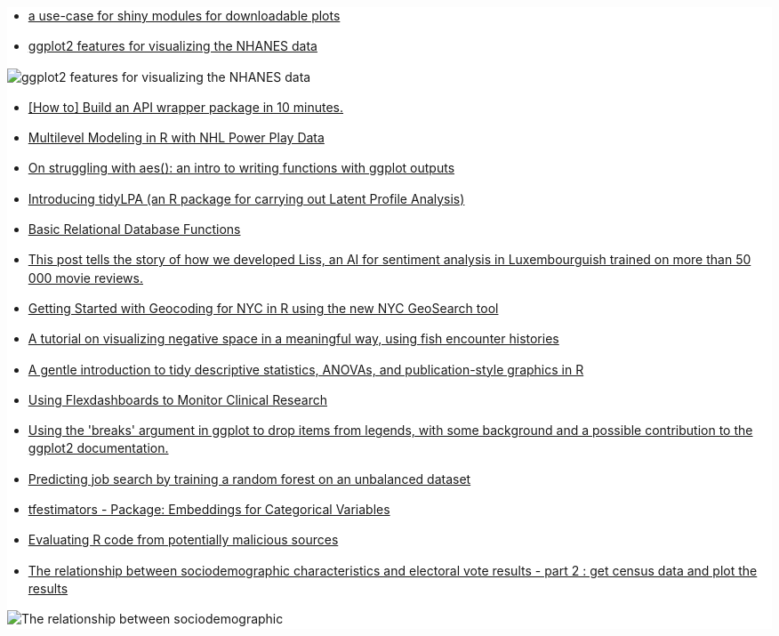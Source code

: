 + [a use-case for shiny modules for downloadable plots](https://www.ildiczeller.com/2018/02/11/downloadable-ggplots-in-shiny/)

+ [ggplot2 features for visualizing the NHANES data](https://datascienceplus.com/ggplot2-features-for-visualizing-the-nhanes-data/)

![ggplot2 features for visualizing the NHANES data](https://raw.githubusercontent.com/rweekly/image/master/2018-8/ggplot2-nhanes2.png)

+ [[How to] Build an API wrapper package in 10 minutes.](http://colinfay.me/build-api-wrapper-package-r/)

+ [Multilevel Modeling in R with NHL Power Play Data](https://mattkmiecik.com/post-Multilevel-Modeling-in-R-with-NHL-Power-Play-Data.html)

+ [On struggling with aes(): an intro to writing functions with ggplot outputs](http://katiejolly.io/blog/2018-02-05/aes-string?utm_content=buffer0f0cf&utm_medium=social&utm_source=twitter.com&utm_campaign=buffer)

+ [Introducing tidyLPA (an R package for carrying out Latent Profile Analysis)](https://jrosen48.github.io/blog/introducing-tidylpa-an-r-package-for-carrying-out-latent-profile-analysis/)

+ [Basic Relational Database Functions](http://annamarbut.blogspot.com/2018/02/databases-they-all-relative-really.html)

+ [This post tells the story of how we developed Liss, an AI for sentiment analysis in Luxembourguish trained on more than 50 000 movie reviews. ](http://blog.rdata.lu/post/2018-02-14-teaching-luxembourgish-to-my-computer/)

+ [Getting Started with Geocoding for NYC in R using the new NYC GeoSearch tool](https://mltconsecol.github.io/post/20180210_geocodingnyc/)

+ [A tutorial on visualizing negative space in a meaningful way, using fish encounter histories](https://fishsciences.github.io/post/visualizing-fish-encounter-histories/)

+ [A gentle introduction to tidy descriptive statistics, ANOVAs, and publication-style graphics in R ](https://towardsdatascience.com/a-gentle-guide-to-statistics-in-r-ccb91cc1177e)

+ [Using Flexdashboards to Monitor Clinical Research](https://jenthompson.me/2018/02/09/flexdashboards-monitoring/)

+ [Using the 'breaks' argument in ggplot to drop items from legends, with some background and a possible contribution to the ggplot2 documentation.](http://luisdva.github.io/rstats/set-the-breaks/)

+ [Predicting job search by training a random forest on an unbalanced dataset](http://www.brodrigues.co/blog/2018-02-11-census-random_forest/)

+ [tfestimators - Package: Embeddings for Categorical Variables](http://flovv.github.io/Embeddings_with_tf/)

+ [Evaluating R code from potentially malicious sources](https://coolbutuseless.bitbucket.io/2018/02/10/evaluating-r-code-from-potentially-malicious-sources/)

+ [The relationship between sociodemographic characteristics and electoral vote results - part 2 : get census data and plot the results](https://www.simoncoulombe.com/2018/02/12/the-relationship-between-sociodemographic-characteristics-and-electoral-vote-results---part-2--get-census-data-and-plot-the-results/)

![The relationship between sociodemographic](https://raw.githubusercontent.com/rweekly/image/master/2018-8/elect2.png)
